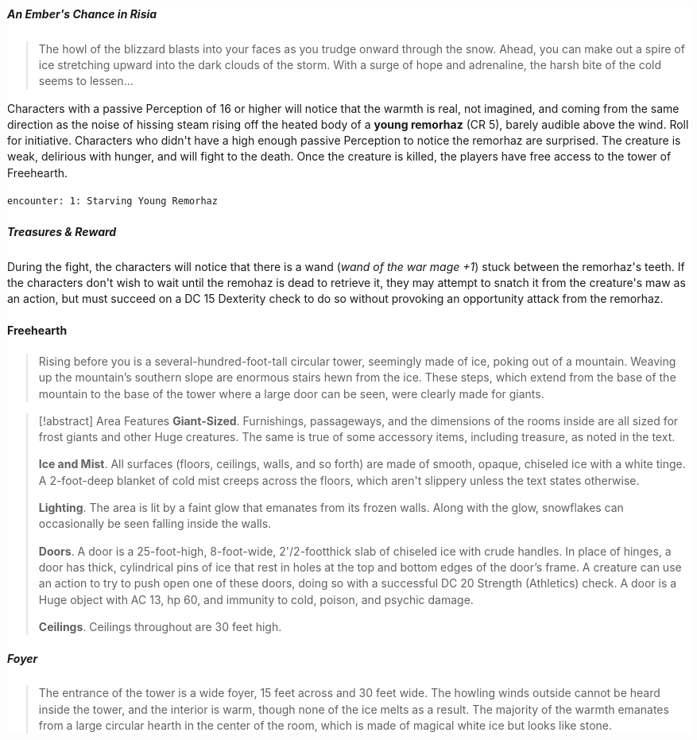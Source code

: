 ##### An Ember's Chance in Risia
> The howl of the blizzard blasts into your faces as you trudge onward through the snow. Ahead, you can make out a spire of ice stretching upward into the dark clouds of the storm. With a surge of hope and adrenaline, the harsh bite of the cold seems to lessen...

Characters with a passive Perception of 16 or higher will notice that the warmth is real, not imagined, and coming from the same direction as the noise of hissing steam rising off the heated body of a **young remorhaz** (CR 5), barely audible above the wind. Roll for initiative. Characters who didn't have a high enough passive Perception to notice the remorhaz are surprised. The creature is weak, delirious with hunger, and will fight to the death. Once the creature is killed, the players have free access to the tower of Freehearth.

`encounter: 1: Starving Young Remorhaz`

##### Treasures & Reward
During the fight, the characters will notice that there is a wand (*wand of the war mage +1*) stuck between the remorhaz's teeth. If the characters don't wish to wait until the remohaz is dead to retrieve it, they may attempt to snatch it from the creature's maw as an action, but must succeed on a DC 15 Dexterity check to do so without provoking an opportunity attack from the remorhaz.

#### Freehearth

> Rising before you is a several-hundred-foot-tall circular tower, seemingly made of ice, poking out of a mountain. Weaving up the mountain’s southern slope are enormous stairs hewn from the ice. These steps, which extend from the base of the mountain to the base of the tower where a large door can be seen, were clearly made for giants.

>[!abstract] Area Features
> **Giant-Sized**. Furnishings, passageways, and the dimensions of the rooms inside are all sized for frost giants and other Huge creatures. The same is true of some accessory items, including treasure, as noted in the text.
>
> **Ice and Mist**. All surfaces (floors, ceilings, walls, and so forth) are made of smooth, opaque, chiseled ice with a white tinge. A 2-foot-deep blanket of cold mist creeps across the floors, which aren't slippery unless the text states otherwise.
>
> **Lighting**. The area is lit by a faint glow that emanates from its frozen walls. Along with the glow, snowflakes can occasionally be seen falling inside the walls.
>
> **Doors**. A door is a 25-foot-high, 8-foot-wide, 2'/2-footthick slab of chiseled ice with crude handles. In place of hinges, a door has thick, cylindrical pins of ice that rest in holes at the top and bottom edges of the door’s frame. A creature can use an action to try to push open one of these doors, doing so with a successful DC 20 Strength (Athletics) check. A door is a Huge object with AC 13, hp 60, and immunity to cold, poison, and psychic damage.
>
> **Ceilings**. Ceilings throughout are 30 feet high.

##### Foyer

>The entrance of the tower is a wide foyer, 15 feet across and 30 feet wide. The howling winds outside cannot be heard inside the tower, and the interior is warm, though none of the ice melts as a result. The majority of the warmth emanates from a large circular hearth in the center of the room, which is made of magical white ice but looks like stone.
